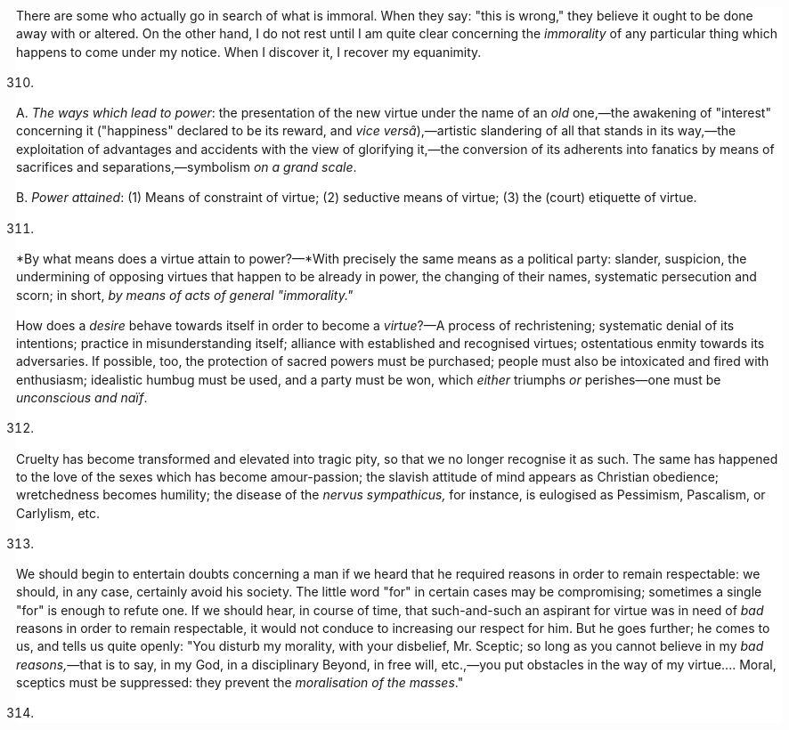 There are some who actually go in search of what is immoral. When they say: "this is wrong," they believe it ought to be done away with or altered. On the other hand, I do not rest until I am quite clear concerning the *immorality* of any particular thing which happens to come under my notice. When I discover it, I recover my equanimity.



310.

A. *The ways which lead to power*: the presentation of the new virtue under the name of an *old* one,—the awakening of "interest" concerning it \("happiness" declared to be its reward, and *vice versâ*\),—artistic slandering of all that stands in its way,—the exploitation of advantages and accidents with the view of glorifying it,—the conversion of its adherents into fanatics by means of sacrifices and separations,—symbolism *on a grand scale*.

B. *Power attained*: \(1\) Means of constraint of virtue; \(2\) seductive means of virtue; \(3\) the \(court\) etiquette of virtue.



311.

*By what means does a virtue attain to power?—*With precisely the same means as a political party: slander, suspicion, the undermining of opposing virtues that happen to be already in power, the changing of their names, systematic persecution and scorn; in short, *by means of acts of general "immorality."*

How does a *desire* behave towards itself in order to become a *virtue*?—A process of rechristening; systematic denial of its intentions; practice in misunderstanding itself; alliance with established and recognised virtues; ostentatious enmity towards its adversaries. If possible, too, the protection of sacred powers must be purchased; people must also be intoxicated and fired with enthusiasm; idealistic humbug must be used, and a party must be won, which *either* triumphs *or* perishes—one must be *unconscious and naïf*.



312.

Cruelty has become transformed and elevated into tragic pity, so that we no longer recognise it as such. The same has happened to the love of the sexes which has become amour-passion; the slavish attitude of mind appears as Christian obedience; wretchedness becomes humility; the disease of the *nervus sympathicus,* for instance, is eulogised as Pessimism, Pascalism, or Carlylism, etc.



313.

We should begin to entertain doubts concerning a man if we heard that he required reasons in order to remain respectable: we should, in any case, certainly avoid his society. The little word "for" in certain cases may be compromising; sometimes a single "for" is enough to refute one. If we should hear, in course of time, that such-and-such an aspirant for virtue was in need of *bad* reasons in order to remain respectable, it would not conduce to increasing our respect for him. But he goes further; he comes to us, and tells us quite openly: "You disturb my morality, with your disbelief, Mr. Sceptic; so long as you cannot believe in my *bad reasons,*—that is to say, in my God, in a disciplinary Beyond, in free will, etc.,—you put obstacles in the way of my virtue.... Moral, sceptics must be suppressed: they prevent the *moralisation of the masses*."



314.
